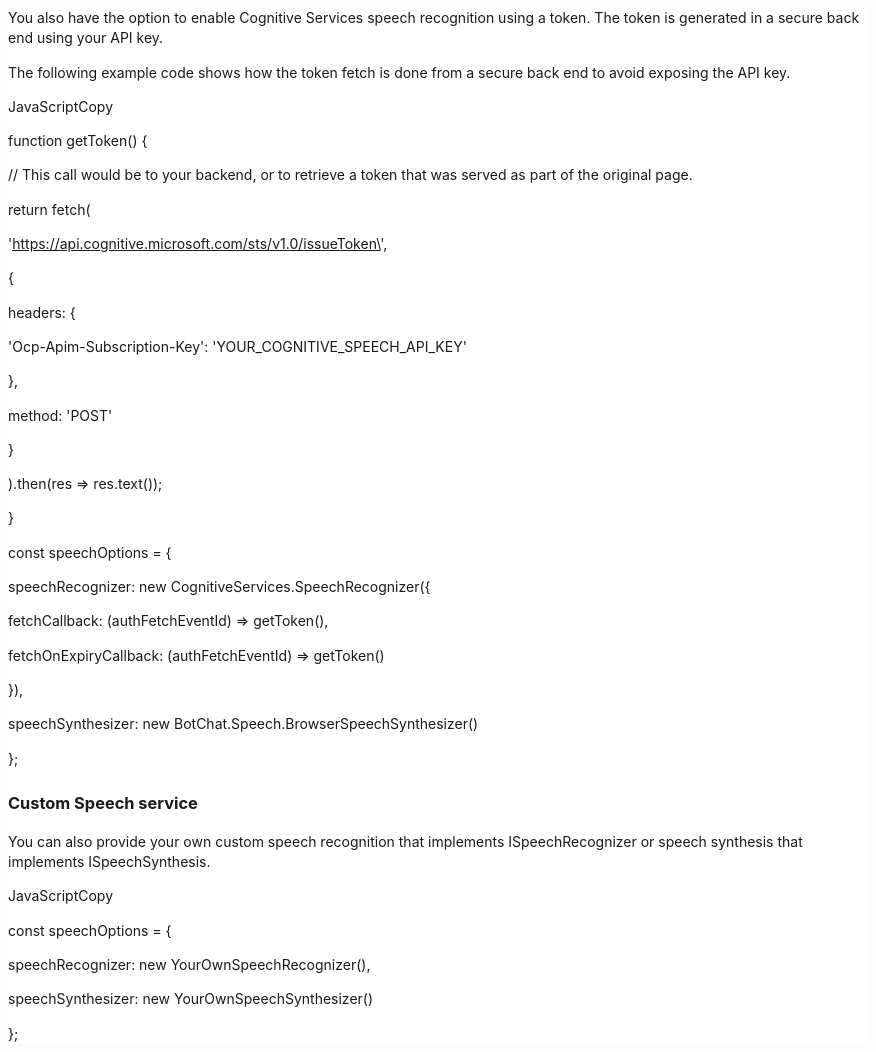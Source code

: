 You also have the option to enable Cognitive Services speech recognition
using a token. The token is generated in a secure back end using your
API key.

The following example code shows how the token fetch is done from a
secure back end to avoid exposing the API key.

JavaScriptCopy

function getToken() {

// This call would be to your backend, or to retrieve a token that was
served as part of the original page.

return fetch(

\'https://api.cognitive.microsoft.com/sts/v1.0/issueToken\',

{

headers: {

\'Ocp-Apim-Subscription-Key\': \'YOUR\_COGNITIVE\_SPEECH\_API\_KEY\'

},

method: \'POST\'

}

).then(res =\> res.text());

}

const speechOptions = {

speechRecognizer: new CognitiveServices.SpeechRecognizer({

fetchCallback: (authFetchEventId) =\> getToken(),

fetchOnExpiryCallback: (authFetchEventId) =\> getToken()

}),

speechSynthesizer: new BotChat.Speech.BrowserSpeechSynthesizer()

};

### **Custom Speech service**

You can also provide your own custom speech recognition that implements
ISpeechRecognizer or speech synthesis that implements ISpeechSynthesis.

JavaScriptCopy

const speechOptions = {

speechRecognizer: new YourOwnSpeechRecognizer(),

speechSynthesizer: new YourOwnSpeechSynthesizer()

};

